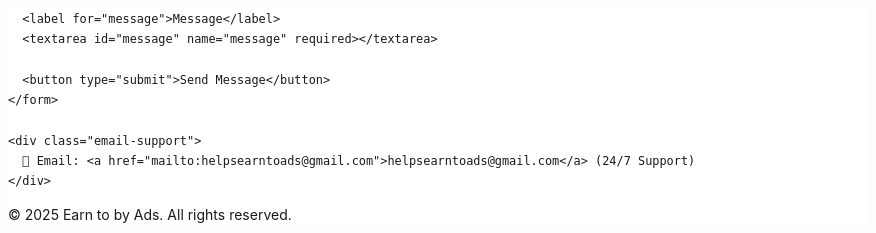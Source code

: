       <label for="message">Message</label>
      <textarea id="message" name="message" required></textarea>

      <button type="submit">Send Message</button>
    </form>

    <div class="email-support">
      📧 Email: <a href="mailto:helpsearntoads@gmail.com">helpsearntoads@gmail.com</a> (24/7 Support)
    </div>
  </main>

  <footer>
    © 2025 Earn to by Ads. All rights reserved.
  </footer>

</body>
</html>
